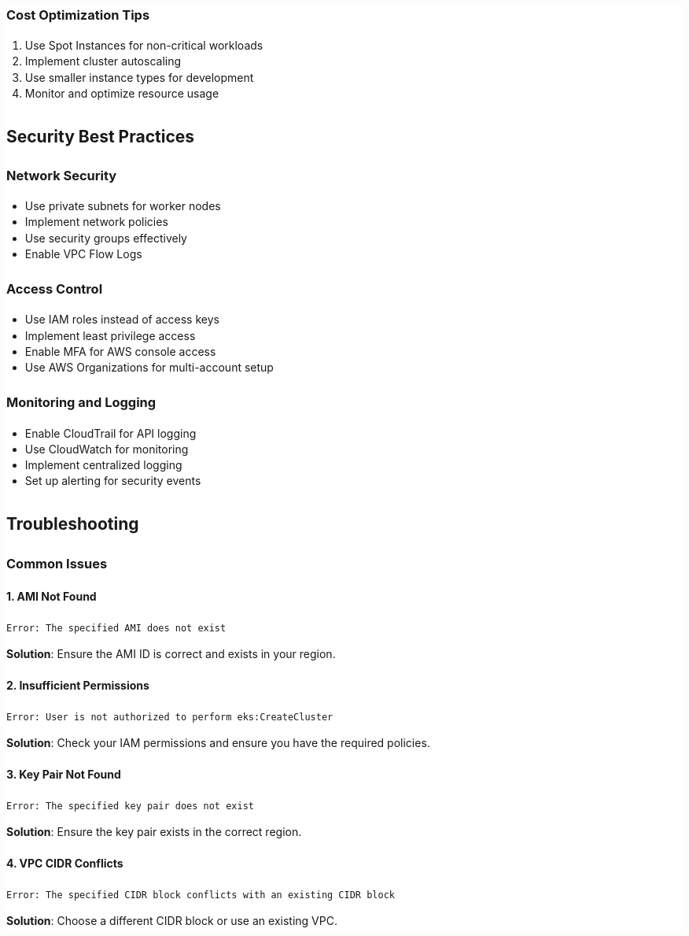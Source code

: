 ### Cost Optimization Tips
1. Use Spot Instances for non-critical workloads
2. Implement cluster autoscaling
3. Use smaller instance types for development
4. Monitor and optimize resource usage

## Security Best Practices

### Network Security
- Use private subnets for worker nodes
- Implement network policies
- Use security groups effectively
- Enable VPC Flow Logs

### Access Control
- Use IAM roles instead of access keys
- Implement least privilege access
- Enable MFA for AWS console access
- Use AWS Organizations for multi-account setup

### Monitoring and Logging
- Enable CloudTrail for API logging
- Use CloudWatch for monitoring
- Implement centralized logging
- Set up alerting for security events

## Troubleshooting

### Common Issues

#### 1. AMI Not Found
```
Error: The specified AMI does not exist
```
**Solution**: Ensure the AMI ID is correct and exists in your region.

#### 2. Insufficient Permissions
```
Error: User is not authorized to perform eks:CreateCluster
```
**Solution**: Check your IAM permissions and ensure you have the required policies.

#### 3. Key Pair Not Found
```
Error: The specified key pair does not exist
```
**Solution**: Ensure the key pair exists in the correct region.

#### 4. VPC CIDR Conflicts
```
Error: The specified CIDR block conflicts with an existing CIDR block
```
**Solution**: Choose a different CIDR block or use an existing VPC.
